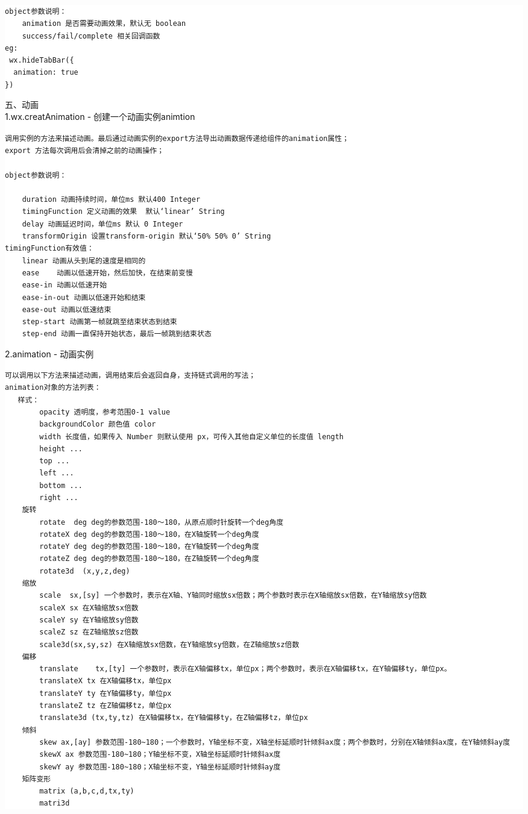 	object参数说明：
		animation 是否需要动画效果，默认无 boolean
		success/fail/complete 相关回调函数
	eg:
	 wx.hideTabBar({
      animation: true
    })
      
五、动画		
1.wx.creatAnimation - 创建一个动画实例animtion    

	调用实例的方法来描述动画。最后通过动画实例的export方法导出动画数据传递给组件的animation属性；
	export 方法每次调用后会清掉之前的动画操作；
	
	object参数说明：
		
		duration 动画持续时间，单位ms 默认400 Integer
		timingFunction 定义动画的效果	默认‘linear’ String
		delay 动画延迟时间，单位ms 默认 0 Integer
		transformOrigin 设置transform-origin 默认‘50% 50% 0’ String
	timingFunction有效值：
		linear 动画从头到尾的速度是相同的
		ease	动画以低速开始，然后加快，在结束前变慢
		ease-in 动画以低速开始
		ease-in-out 动画以低速开始和结束
		ease-out 动画以低速结束
		step-start 动画第一帧就跳至结束状态到结束
		step-end 动画一直保持开始状态，最后一帧跳到结束状态
2.animation - 动画实例
	
	可以调用以下方法来描述动画，调用结束后会返回自身，支持链式调用的写法；
	animation对象的方法列表：
	   样式：
			opacity 透明度，参考范围0-1 value
			backgroundColor 颜色值 color
			width 长度值，如果传入 Number 则默认使用 px，可传入其他自定义单位的长度值 length
			height ...
			top ...
			left ...
			bottom ...
			right ...
		旋转
			rotate  deg deg的参数范围-180～180，从原点顺时针旋转一个deg角度
			rotateX deg deg的参数范围-180～180，在X轴旋转一个deg角度
			rotateY deg deg的参数范围-180～180，在Y轴旋转一个deg角度
			rotateZ deg deg的参数范围-180～180，在Z轴旋转一个deg角度
			rotate3d  (x,y,z,deg)
		缩放
			scale  sx,[sy] 一个参数时，表示在X轴、Y轴同时缩放sx倍数；两个参数时表示在X轴缩放sx倍数，在Y轴缩放sy倍数
			scaleX sx 在X轴缩放sx倍数
			scaleY sy 在Y轴缩放sy倍数
			scaleZ sz 在Z轴缩放sz倍数
			scale3d(sx,sy,sz) 在X轴缩放sx倍数，在Y轴缩放sy倍数，在Z轴缩放sz倍数
		偏移
			translate	 tx,[ty] 一个参数时，表示在X轴偏移tx，单位px；两个参数时，表示在X轴偏移tx，在Y轴偏移ty，单位px。
			translateX tx 在X轴偏移tx，单位px
			translateY ty 在Y轴偏移ty，单位px
			translateZ tz 在Z轴偏移tz，单位px
			translate3d (tx,ty,tz) 在X轴偏移tx，在Y轴偏移ty，在Z轴偏移tz，单位px
		倾斜
			skew ax,[ay] 参数范围-180~180；一个参数时，Y轴坐标不变，X轴坐标延顺时针倾斜ax度；两个参数时，分别在X轴倾斜ax度，在Y轴倾斜ay度
			skewX ax 参数范围-180~180；Y轴坐标不变，X轴坐标延顺时针倾斜ax度
			skewY ay 参数范围-180~180；X轴坐标不变，Y轴坐标延顺时针倾斜ay度
		矩阵变形
			matrix (a,b,c,d,tx,ty)
			matri3d